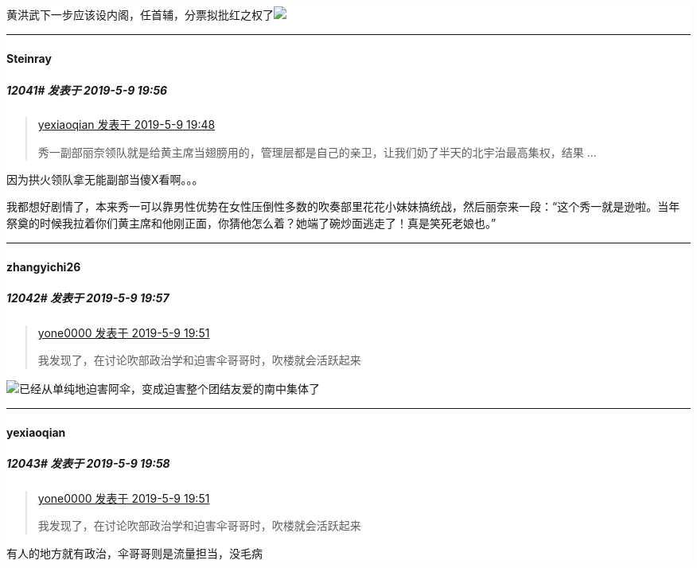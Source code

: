 黄洪武下一步应该设内阁，任首辅，分票拟批红之权了<img src="http://static.saraba1st.com/image/smiley/face2017/067.png" referrerpolicy="no-referrer">







-----

####  Steinray  
##### 12041#       发表于 2019-5-9 19:56



<blockquote><a href="httphttps://bbs.saraba1st.com/2b/forum.php?mod=redirect&amp;goto=findpost&amp;pid=43629208&amp;ptid=1336553" target="_blank">yexiaoqian 发表于 2019-5-9 19:48</a>

秀一副部丽奈领队就是给黄主席当翅膀用的，管理层都是自己的亲卫，让我们奶了半天的北宇治最高集权，结果 ...</blockquote>
因为拱火领队拿无能副部当傻X看啊。。。

我都想好剧情了，本来秀一可以靠男性优势在女性压倒性多数的吹奏部里花花小妹妹搞统战，然后丽奈来一段：“这个秀一就是逊啦。当年祭奠的时候我拉着你们黄主席和他刚正面，你猜他怎么着？她端了碗炒面逃走了！真是笑死老娘也。”







-----

####  zhangyichi26  
##### 12042#       发表于 2019-5-9 19:57



<blockquote><a href="httphttps://bbs.saraba1st.com/2b/forum.php?mod=redirect&amp;goto=findpost&amp;pid=43629241&amp;ptid=1336553" target="_blank">yone0000 发表于 2019-5-9 19:51</a>

我发现了，在讨论吹部政治学和迫害伞哥哥时，吹楼就会活跃起来</blockquote>
<img src="https://static.saraba1st.com/image/smiley/face2017/025.png" referrerpolicy="no-referrer">已经从单纯地迫害阿伞，变成迫害整个团结友爱的南中集体了







-----

####  yexiaoqian  
##### 12043#       发表于 2019-5-9 19:58



<blockquote><a href="httphttps://bbs.saraba1st.com/2b/forum.php?mod=redirect&amp;goto=findpost&amp;pid=43629241&amp;ptid=1336553" target="_blank">yone0000 发表于 2019-5-9 19:51</a>

我发现了，在讨论吹部政治学和迫害伞哥哥时，吹楼就会活跃起来</blockquote>
有人的地方就有政治，伞哥哥则是流量担当，没毛病




